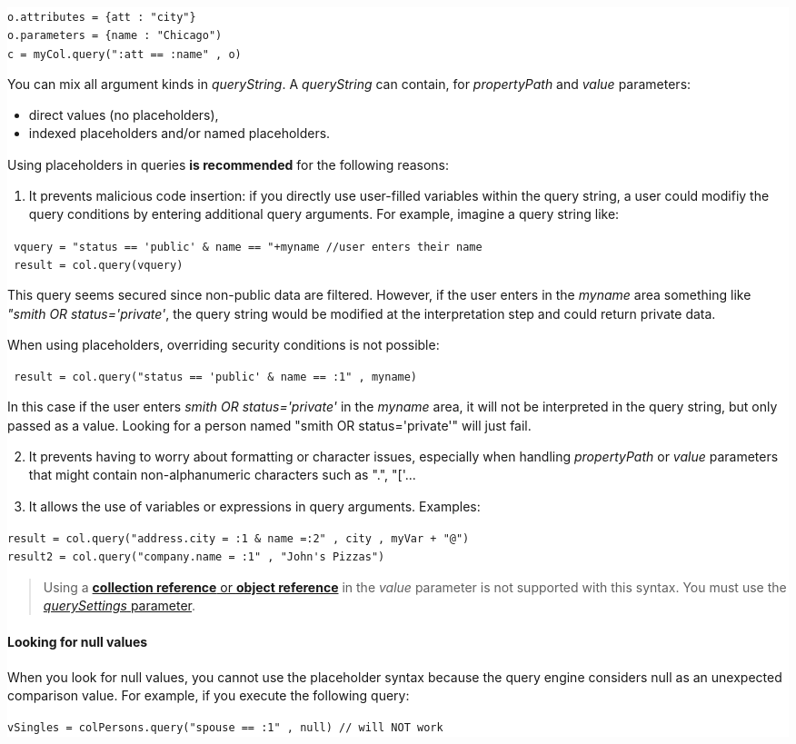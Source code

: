```qs
o.attributes = {att : "city"}
o.parameters = {name : "Chicago")
c = myCol.query(":att == :name" , o)
```

You can mix all argument kinds in *queryString*. A *queryString* can contain, for *propertyPath* and *value* parameters:

* direct values (no placeholders),
* indexed placeholders and/or named placeholders.

Using placeholders in queries **is recommended** for the following reasons:

1. It prevents malicious code insertion: if you directly use user-filled variables within the query string, a user could modifiy the query conditions by entering additional query arguments. For example, imagine a query string like:

```qs
 vquery = "status == 'public' & name == "+myname //user enters their name
 result = col.query(vquery)
```

This query seems secured since non-public data are filtered. However, if the user enters in the *myname* area something like *"smith OR status='private'*, the query string would be modified at the interpretation step and could return private data.

When using placeholders, overriding security conditions is not possible:

```qs
 result = col.query("status == 'public' & name == :1" , myname)
```

In this case if the user enters *smith OR status='private'* in the *myname* area, it will not be interpreted in the query string, but only passed as a value. Looking for a person named "smith OR status='private'" will just fail.

2. It prevents having to worry about formatting or character issues, especially when handling *propertyPath* or *value* parameters that might contain non-alphanumeric characters such as ".", "['...

3. It allows the use of variables or expressions in query arguments. Examples:

```qs
result = col.query("address.city = :1 & name =:2" , city , myVar + "@")
result2 = col.query("company.name = :1" , "John's Pizzas")
```

> Using a [**collection reference** or **object reference**](#object-or-collection-reference-as-value) in the *value* parameter is not supported with this syntax. You must use the [*querySettings* parameter](#querysettings-parameter).


#### Looking for null values

When you look for null values, you cannot use the placeholder syntax because the query engine considers null as an unexpected comparison value. For example, if you execute the following query:

```qs
vSingles = colPersons.query("spouse == :1" , null) // will NOT work
```
